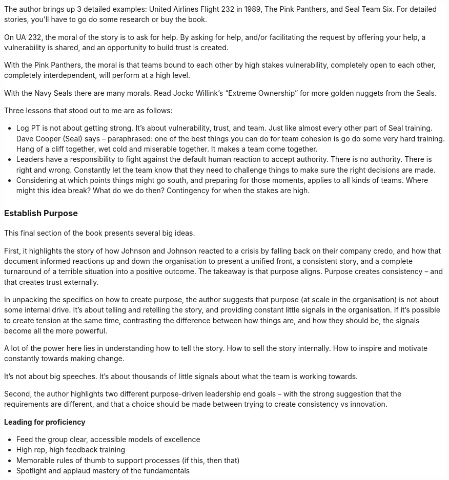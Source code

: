 The author brings up 3 detailed examples: United Airlines Flight 232 in 1989, The Pink Panthers, and Seal Team Six. For detailed stories, you’ll have to go do some research or buy the book.

On UA 232, the moral of the story is to ask for help. By asking for help, and/or facilitating the request by offering your help, a vulnerability is shared, and an opportunity to build trust is created.

With the Pink Panthers, the moral is that teams bound to each other by high stakes vulnerability, completely open to each other, completely interdependent, will perform at a high level.

With the Navy Seals there are many morals. Read Jocko Willink’s “Extreme Ownership” for more golden nuggets from the Seals.

Three lessons that stood out to me are as follows:

* Log PT is not about getting strong. It’s about vulnerability, trust, and team. Just like almost every other part of Seal training. Dave Cooper (Seal) says – paraphrased: one of the best things you can do for team cohesion is go do some very hard training. Hang of a cliff together, wet cold and miserable together. It makes a team come together.
* Leaders have a responsibility to fight against the default human reaction to accept authority. There is no authority. There is right and wrong. Constantly let the team know that they need to challenge things to make sure the right decisions are made.
* Considering at which points things might go south, and preparing for those moments, applies to all kinds of teams. Where might this idea break? What do we do then? Contingency for when the stakes are high.

### Establish Purpose
This final section of the book presents several big ideas. 

First, it highlights the story of how Johnson and Johnson reacted to a crisis by falling back on their company credo, and how that document informed reactions up and down the organisation to present a unified front, a consistent story, and a complete turnaround of a terrible situation into a positive outcome. The takeaway is that purpose aligns. Purpose creates consistency – and that creates trust externally.

In unpacking the specifics on how to create purpose, the author suggests that purpose (at scale in the organisation) is not about some internal drive. It’s about telling and retelling the story, and providing constant little signals in the organisation. If it’s possible to create tension at the same time, contrasting the difference between how things are, and how they should be, the signals become all the more powerful.

A lot of the power here lies in understanding how to tell the story. How to sell the story internally. How to inspire and motivate constantly towards making change.

It’s not about big speeches. It’s about thousands of little signals about what the team is working towards.

Second, the author highlights two different purpose-driven leadership end goals – with the strong suggestion that the requirements are different, and that a choice should be made between trying to create consistency vs innovation.

**Leading for proficiency**
* Feed the group clear, accessible models of excellence
* High rep, high feedback training
* Memorable rules of thumb to support processes (if this, then that)
* Spotlight and applaud mastery of the fundamentals
